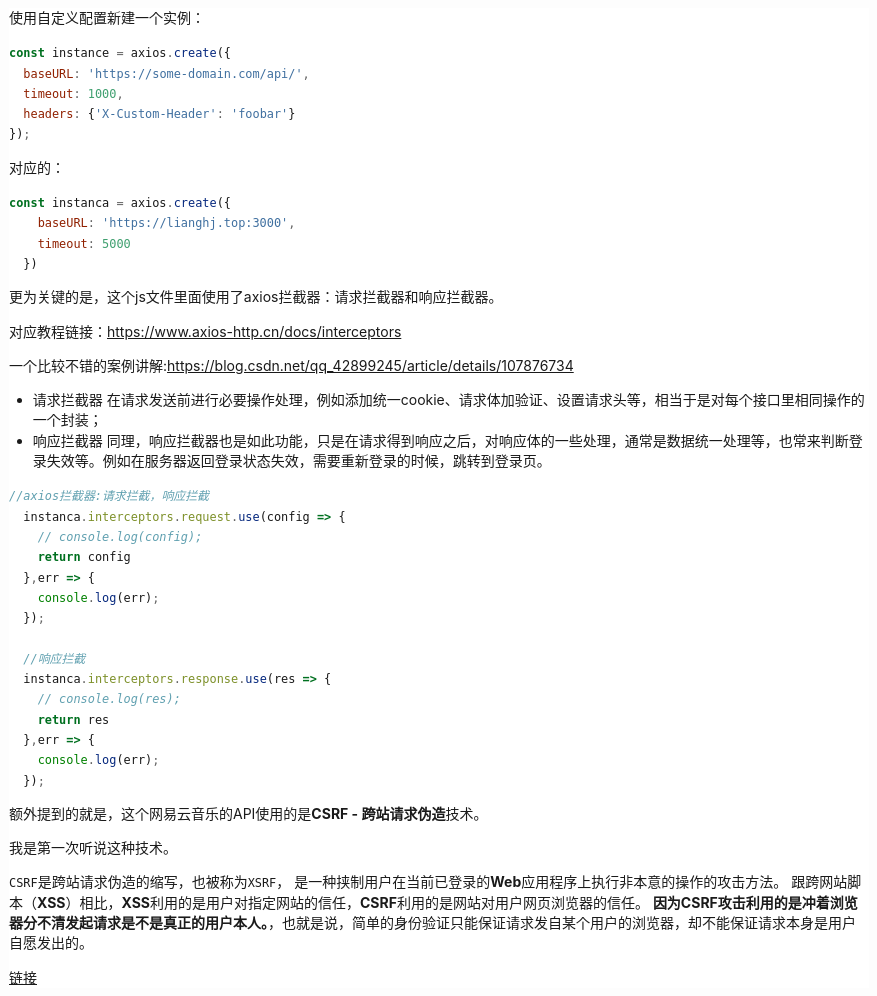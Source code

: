 使用自定义配置新建一个实例：

```js
const instance = axios.create({
  baseURL: 'https://some-domain.com/api/',
  timeout: 1000,
  headers: {'X-Custom-Header': 'foobar'}
});
```

对应的：

```js
const instanca = axios.create({
    baseURL: 'https://lianghj.top:3000',
    timeout: 5000
  })
```

更为关键的是，这个js文件里面使用了axios拦截器：请求拦截器和响应拦截器。

对应教程链接：https://www.axios-http.cn/docs/interceptors

一个比较不错的案例讲解:https://blog.csdn.net/qq_42899245/article/details/107876734

- 请求拦截器
  在请求发送前进行必要操作处理，例如添加统一cookie、请求体加验证、设置请求头等，相当于是对每个接口里相同操作的一个封装；
- 响应拦截器
  同理，响应拦截器也是如此功能，只是在请求得到响应之后，对响应体的一些处理，通常是数据统一处理等，也常来判断登录失效等。例如在服务器返回登录状态失效，需要重新登录的时候，跳转到登录页。

```js
//axios拦截器:请求拦截，响应拦截
  instanca.interceptors.request.use(config => {
    // console.log(config);
    return config
  },err => {
    console.log(err);
  });

  //响应拦截
  instanca.interceptors.response.use(res => {
    // console.log(res);
    return res
  },err => {
    console.log(err);
  });
```

额外提到的就是，这个网易云音乐的API使用的是**CSRF - 跨站请求伪造**技术。

我是第一次听说这种技术。

`CSRF`是跨站请求伪造的缩写，也被称为`XSRF`， 是一种挟制用户在当前已登录的**Web**应用程序上执行非本意的操作的攻击方法。
跟跨网站脚本（**XSS**）相比，**XSS**利用的是用户对指定网站的信任，**CSRF**利用的是网站对用户网页浏览器的信任。
**因为CSRF攻击利用的是冲着浏览器分不清发起请求是不是真正的用户本人。**，也就是说，简单的身份验证只能保证请求发自某个用户的浏览器，却不能保证请求本身是用户自愿发出的。

[链接](https://zhuanlan.zhihu.com/p/37293032)
